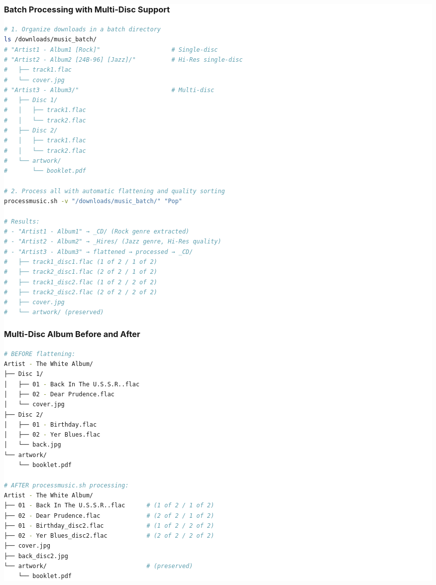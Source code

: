 ### Batch Processing with Multi-Disc Support
```bash
# 1. Organize downloads in a batch directory
ls /downloads/music_batch/
# "Artist1 - Album1 [Rock]"                    # Single-disc
# "Artist2 - Album2 [24B-96] [Jazz]/"          # Hi-Res single-disc
#   ├── track1.flac
#   └── cover.jpg
# "Artist3 - Album3/"                          # Multi-disc
#   ├── Disc 1/
#   │   ├── track1.flac
#   │   └── track2.flac
#   ├── Disc 2/
#   │   ├── track1.flac
#   │   └── track2.flac
#   └── artwork/
#       └── booklet.pdf

# 2. Process all with automatic flattening and quality sorting
processmusic.sh -v "/downloads/music_batch/" "Pop"

# Results:
# - "Artist1 - Album1" → _CD/ (Rock genre extracted)
# - "Artist2 - Album2" → _Hires/ (Jazz genre, Hi-Res quality)
# - "Artist3 - Album3" → flattened → processed → _CD/
#   ├── track1_disc1.flac (1 of 2 / 1 of 2)
#   ├── track2_disc1.flac (2 of 2 / 1 of 2)
#   ├── track1_disc2.flac (1 of 2 / 2 of 2)
#   ├── track2_disc2.flac (2 of 2 / 2 of 2)
#   ├── cover.jpg
#   └── artwork/ (preserved)
```

### Multi-Disc Album Before and After
```bash
# BEFORE flattening:
Artist - The White Album/
├── Disc 1/
│   ├── 01 - Back In The U.S.S.R..flac
│   ├── 02 - Dear Prudence.flac
│   └── cover.jpg
├── Disc 2/
│   ├── 01 - Birthday.flac
│   ├── 02 - Yer Blues.flac
│   └── back.jpg
└── artwork/
    └── booklet.pdf

# AFTER processmusic.sh processing:
Artist - The White Album/
├── 01 - Back In The U.S.S.R..flac      # (1 of 2 / 1 of 2)
├── 02 - Dear Prudence.flac             # (2 of 2 / 1 of 2) 
├── 01 - Birthday_disc2.flac            # (1 of 2 / 2 of 2)
├── 02 - Yer Blues_disc2.flac           # (2 of 2 / 2 of 2)
├── cover.jpg
├── back_disc2.jpg
└── artwork/                            # (preserved)
    └── booklet.pdf
```
